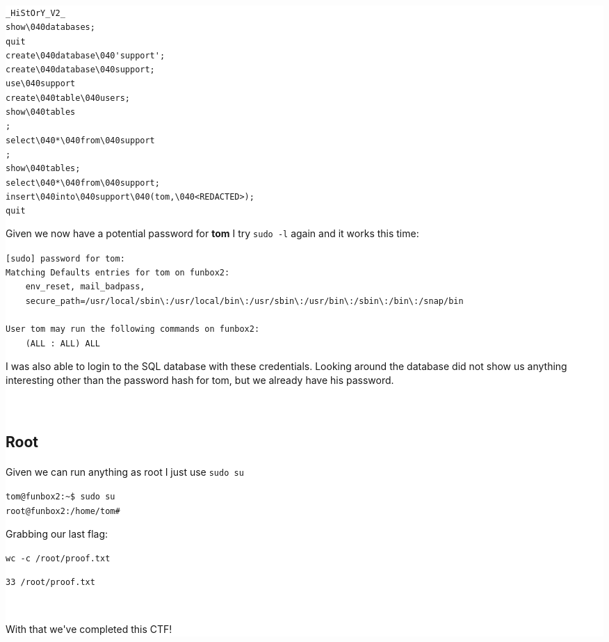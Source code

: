 ```
_HiStOrY_V2_
show\040databases;
quit
create\040database\040'support';
create\040database\040support;
use\040support
create\040table\040users;
show\040tables
;
select\040*\040from\040support
;
show\040tables;
select\040*\040from\040support;
insert\040into\040support\040(tom,\040<REDACTED>);
quit
```

Given we now have a potential password for **tom** I try `sudo -l` again and it works this time:

```
[sudo] password for tom: 
Matching Defaults entries for tom on funbox2:
    env_reset, mail_badpass,
    secure_path=/usr/local/sbin\:/usr/local/bin\:/usr/sbin\:/usr/bin\:/sbin\:/bin\:/snap/bin

User tom may run the following commands on funbox2:
    (ALL : ALL) ALL
```

I was also able to login to the SQL database with these credentials. Looking around the database did not show us anything interesting other than the password hash for tom, but we already have his password.

<br>

## Root

Given we can run anything as root I just use `sudo su`

```
tom@funbox2:~$ sudo su
root@funbox2:/home/tom#
```

Grabbing our last flag:

`wc -c /root/proof.txt`

```
33 /root/proof.txt
```

<br>

With that we've completed this CTF!
